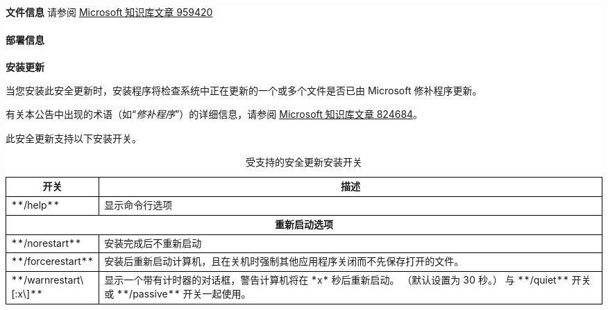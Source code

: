 <tr class="odd">
<td style="border:1px solid black;"><strong>文件信息</strong></td>
<td style="border:1px solid black;">请参阅 <a href="http://support.microsoft.com/kb/959420">Microsoft 知识库文章 959420</a></td>
</tr>  
</tbody>  
</table>
  
#### 部署信息
  
**安装更新**
  
当您安装此安全更新时，安装程序将检查系统中正在更新的一个或多个文件是否已由 Microsoft 修补程序更新。
  
有关本公告中出现的术语（如“*修补程序*”）的详细信息，请参阅 [Microsoft 知识库文章 824684](http://support.microsoft.com/kb/824684)。
  
此安全更新支持以下安装开关。
  
<p></p> 
<table class="dataTable">  
<caption>  
受支持的安全更新安装开关  
</caption>  
<tr class="thead">  
<th style="border:1px solid black;">  
开关  
</th>  
<th style="border:1px solid black;">  
描述  
</th>  
</tr>  
<tr>
<td style="border:1px solid black;">
**/help**
</td>
<td style="border:1px solid black;">
显示命令行选项
</td>
</tr>
<tr>
<th colspan="2" style="border:1px solid black;">
重新启动选项
</th>
</tr>
<tr class="alternateRow">
<td style="border:1px solid black;">
**/norestart**
</td>
<td style="border:1px solid black;">
安装完成后不重新启动
</td>
</tr>
<tr>
<td style="border:1px solid black;">
**/forcerestart**
</td>
<td style="border:1px solid black;">
安装后重新启动计算机，且在关机时强制其他应用程序关闭而不先保存打开的文件。
</td>
</tr>
<tr class="alternateRow">
<td style="border:1px solid black;">
**/warnrestart\[:x\]**
</td>
<td style="border:1px solid black;">
显示一个带有计时器的对话框，警告计算机将在 *x* 秒后重新启动。 （默认设置为 30 秒。） 与 **/quiet** 开关或 **/passive** 开关一起使用。